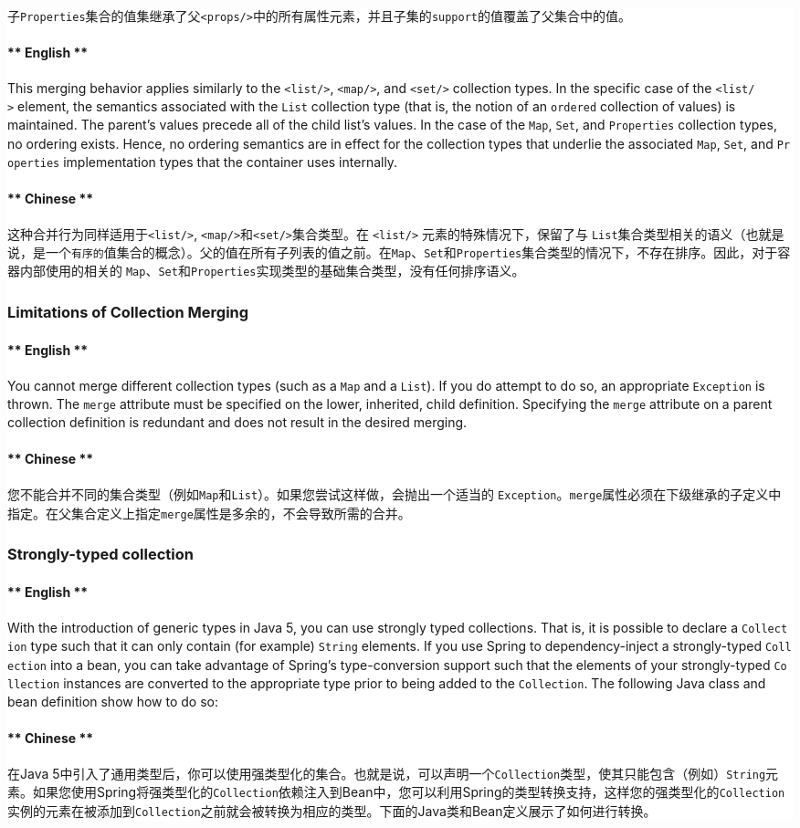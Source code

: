 子`Properties`集合的值集继承了父`<props/>`中的所有属性元素，并且子集的`support`的值覆盖了父集合中的值。





#### ** English **

This merging behavior applies similarly to the `<list/>`, `<map/>`, and `<set/>` collection types. In the specific case of the `<list/>` element, the semantics associated with the `List` collection type (that is, the notion of an `ordered` collection of values) is maintained. The parent’s values precede all of the child list’s values. In the case of the `Map`, `Set`, and `Properties` collection types, no ordering exists. Hence, no ordering semantics are in effect for the collection types that underlie the associated `Map`, `Set`, and `Properties` implementation types that the container uses internally.
#### ** Chinese **

这种合并行为同样适用于`<list/>`, `<map/>`和`<set/>`集合类型。在 `<list/>` 元素的特殊情况下，保留了与 `List`集合类型相关的语义（也就是说，是一个`有序的`值集合的概念）。父的值在所有子列表的值之前。在`Map`、`Set`和`Properties`集合类型的情况下，不存在排序。因此，对于容器内部使用的相关的 `Map`、`Set`和`Properties`实现类型的基础集合类型，没有任何排序语义。



### **Limitations of Collection Merging** 



#### ** English **

You cannot merge different collection types (such as a `Map` and a `List`). If you do attempt to do so, an appropriate `Exception` is thrown. The `merge` attribute must be specified on the lower, inherited, child definition. Specifying the `merge` attribute on a parent collection definition is redundant and does not result in the desired merging.
#### ** Chinese **

您不能合并不同的集合类型（例如`Map`和`List`）。如果您尝试这样做，会抛出一个适当的 `Exception`。`merge`属性必须在下级继承的子定义中指定。在父集合定义上指定`merge`属性是多余的，不会导致所需的合并。



### **Strongly-typed collection** 



#### ** English **

With the introduction of generic types in Java 5, you can use strongly typed collections. That is, it is possible to declare a `Collection` type such that it can only contain (for example) `String` elements. If you use Spring to dependency-inject a strongly-typed `Collection` into a bean, you can take advantage of Spring’s type-conversion support such that the elements of your strongly-typed `Collection` instances are converted to the appropriate type prior to being added to the `Collection`. The following Java class and bean definition show how to do so:
#### ** Chinese **

在Java 5中引入了通用类型后，你可以使用强类型化的集合。也就是说，可以声明一个`Collection`类型，使其只能包含（例如）`String`元素。如果您使用Spring将强类型化的`Collection`依赖注入到Bean中，您可以利用Spring的类型转换支持，这样您的强类型化的`Collection`实例的元素在被添加到`Collection`之前就会被转换为相应的类型。下面的Java类和Bean定义展示了如何进行转换。
